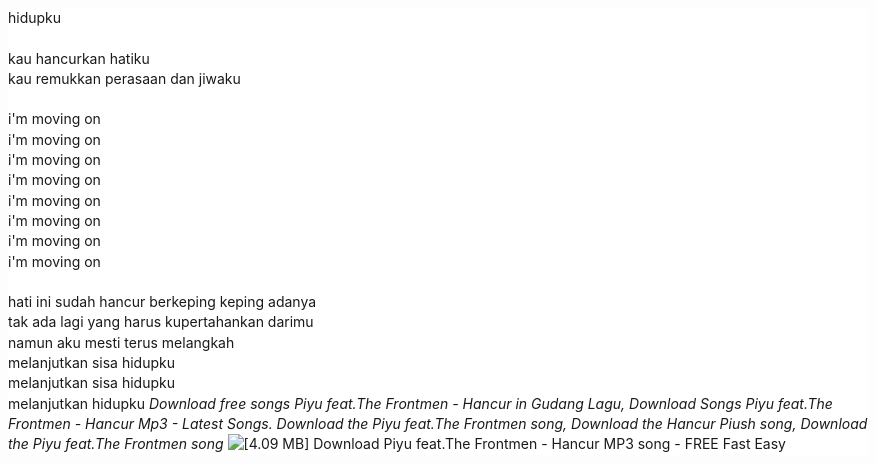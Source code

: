 hidupku<br> <br> kau hancurkan hatiku<br> kau remukkan perasaan dan jiwaku<br> <br> i'm moving on<br> i'm moving on<br> i'm moving on<br> i'm moving on<br> i'm moving on<br> i'm moving on<br> i'm moving on<br> i'm moving on<br> <br> hati ini sudah hancur berkeping keping adanya<br> tak ada lagi yang harus kupertahankan darimu<br> namun aku mesti terus melangkah<br> melanjutkan sisa hidupku<br> melanjutkan sisa hidupku<br> melanjutkan hidupku                          </div> <span class="notranslate"> <i>Download free songs Piyu feat.The Frontmen - Hancur in Gudang Lagu, Download Songs Piyu feat.The Frontmen - Hancur Mp3 - Latest Songs.</i></span> <span class="notranslate"> <i>Download the Piyu feat.The Frontmen song, Download the Hancur Piush song, Download the Piyu feat.The Frontmen song</i></span> </div></div></div><img width="100%" height="auto" src="https://imgcdn.000webhostapp.com/https/img.youtube.com/357e393aa1f5ef55f94e6c16697da18a.jpeg" alt="[4.09 MB] Download Piyu feat.The Frontmen - Hancur MP3 song - FREE Fast Easy"></div>  <script src="https://codepen.io/dimaslanjaka/pen/aQRrbR.js"></script>